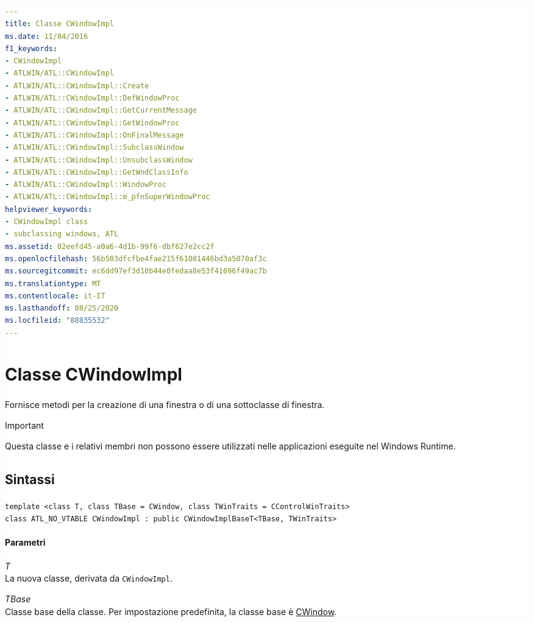 ```yaml
---
title: Classe CWindowImpl
ms.date: 11/04/2016
f1_keywords:
- CWindowImpl
- ATLWIN/ATL::CWindowImpl
- ATLWIN/ATL::CWindowImpl::Create
- ATLWIN/ATL::CWindowImpl::DefWindowProc
- ATLWIN/ATL::CWindowImpl::GetCurrentMessage
- ATLWIN/ATL::CWindowImpl::GetWindowProc
- ATLWIN/ATL::CWindowImpl::OnFinalMessage
- ATLWIN/ATL::CWindowImpl::SubclassWindow
- ATLWIN/ATL::CWindowImpl::UnsubclassWindow
- ATLWIN/ATL::CWindowImpl::GetWndClassInfo
- ATLWIN/ATL::CWindowImpl::WindowProc
- ATLWIN/ATL::CWindowImpl::m_pfnSuperWindowProc
helpviewer_keywords:
- CWindowImpl class
- subclassing windows, ATL
ms.assetid: 02eefd45-a0a6-4d1b-99f6-dbf627e2cc2f
ms.openlocfilehash: 56b503dfcfbe4fae215f61081446bd3a5070af3c
ms.sourcegitcommit: ec6dd97ef3d10b44e0fedaa8e53f41696f49ac7b
ms.translationtype: MT
ms.contentlocale: it-IT
ms.lasthandoff: 08/25/2020
ms.locfileid: "88835532"
---
```

# <a name="cwindowimpl-class"></a>Classe CWindowImpl

Fornisce metodi per la creazione di una finestra o di una sottoclasse di finestra.

> [!IMPORTANT]
> Questa classe e i relativi membri non possono essere utilizzati nelle applicazioni eseguite nel Windows Runtime.

## <a name="syntax"></a>Sintassi

```
template <class T, class TBase = CWindow, class TWinTraits = CControlWinTraits>
class ATL_NO_VTABLE CWindowImpl : public CWindowImplBaseT<TBase, TWinTraits>
```

#### <a name="parameters"></a>Parametri

*T*<br/>
La nuova classe, derivata da `CWindowImpl`.

*TBase*<br/>
Classe base della classe. Per impostazione predefinita, la classe base è [CWindow](../../atl/reference/cwindow-class.md).
